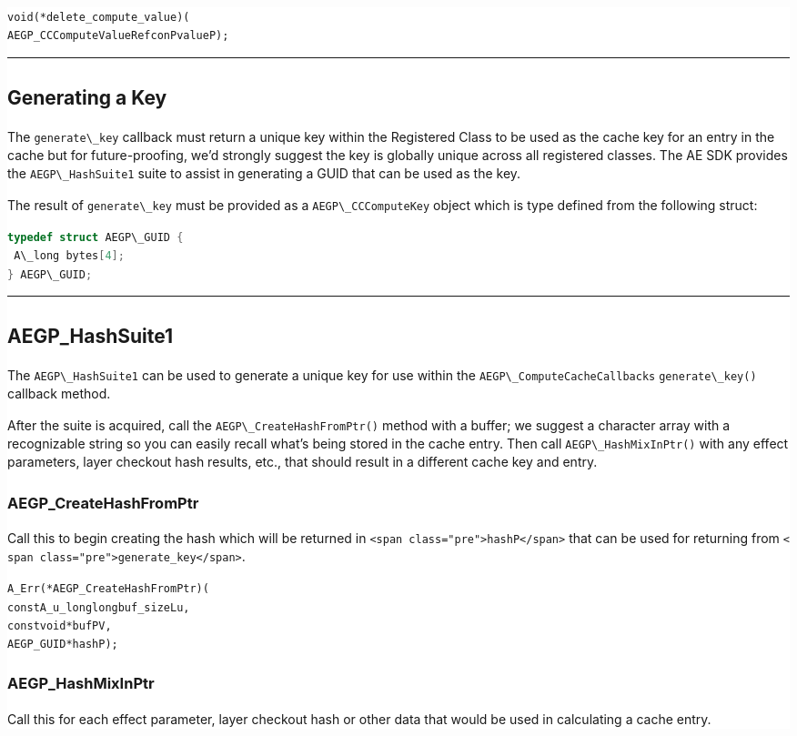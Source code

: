 ```
void(*delete_compute_value)(
AEGP_CCComputeValueRefconPvalueP);
```



---

## Generating a Key

The `generate\_key` callback must return a unique key within the Registered Class to be used as the cache key for an entry in the cache but for future-proofing, we’d strongly suggest the key is globally unique across all registered classes. The AE SDK provides the `AEGP\_HashSuite1` suite to assist in generating a GUID that can be used as the key.

The result of `generate\_key` must be provided as a `AEGP\_CCComputeKey` object which is type defined from the following struct:

```cpp
typedef struct AEGP\_GUID {
 A\_long bytes[4];
} AEGP\_GUID;

```

---

## AEGP_HashSuite1

The `AEGP\_HashSuite1` can be used to generate a unique key for use within the `AEGP\_ComputeCacheCallbacks` `generate\_key()` callback method.

After the suite is acquired, call the `AEGP\_CreateHashFromPtr()` method with a buffer; we suggest a character array with a recognizable string so you can easily recall what’s being stored in the cache entry. Then call `AEGP\_HashMixInPtr()` with any effect parameters, layer checkout hash results, etc., that should result in a different cache key and entry.

### AEGP_CreateHashFromPtr


Call this to begin creating the hash which will be returned in `<span class="pre">hashP</span>` that can be used for returning from `<span class="pre">generate_key</span>`.

```
A_Err(*AEGP_CreateHashFromPtr)(
constA_u_longlongbuf_sizeLu,
constvoid*bufPV,
AEGP_GUID*hashP);
```

### AEGP_HashMixInPtr


Call this for each effect parameter, layer checkout hash or other data that would be used in calculating a cache entry.
